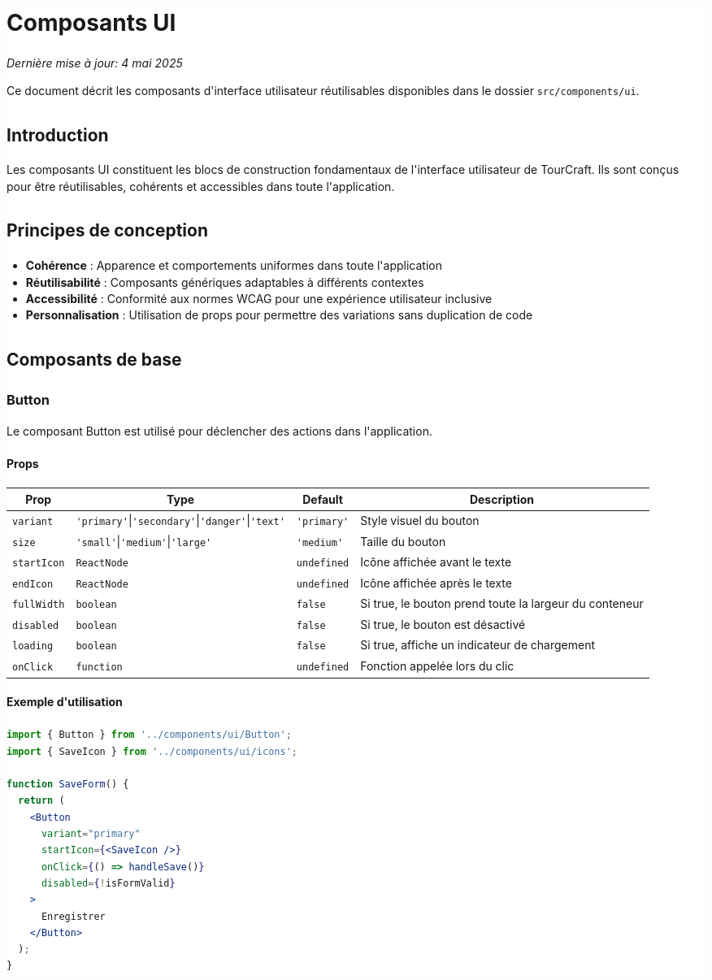 # Composants UI

*Dernière mise à jour: 4 mai 2025*

Ce document décrit les composants d'interface utilisateur réutilisables disponibles dans le dossier `src/components/ui`.

## Introduction

Les composants UI constituent les blocs de construction fondamentaux de l'interface utilisateur de TourCraft. Ils sont conçus pour être réutilisables, cohérents et accessibles dans toute l'application.

## Principes de conception

- **Cohérence** : Apparence et comportements uniformes dans toute l'application
- **Réutilisabilité** : Composants génériques adaptables à différents contextes
- **Accessibilité** : Conformité aux normes WCAG pour une expérience utilisateur inclusive
- **Personnalisation** : Utilisation de props pour permettre des variations sans duplication de code

## Composants de base

### Button

Le composant Button est utilisé pour déclencher des actions dans l'application.

#### Props

| Prop | Type | Default | Description |
|------|------|---------|-------------|
| `variant` | `'primary'`\|`'secondary'`\|`'danger'`\|`'text'` | `'primary'` | Style visuel du bouton |
| `size` | `'small'`\|`'medium'`\|`'large'` | `'medium'` | Taille du bouton |
| `startIcon` | `ReactNode` | `undefined` | Icône affichée avant le texte |
| `endIcon` | `ReactNode` | `undefined` | Icône affichée après le texte |
| `fullWidth` | `boolean` | `false` | Si true, le bouton prend toute la largeur du conteneur |
| `disabled` | `boolean` | `false` | Si true, le bouton est désactivé |
| `loading` | `boolean` | `false` | Si true, affiche un indicateur de chargement |
| `onClick` | `function` | `undefined` | Fonction appelée lors du clic |

#### Exemple d'utilisation

```jsx
import { Button } from '../components/ui/Button';
import { SaveIcon } from '../components/ui/icons';

function SaveForm() {
  return (
    <Button 
      variant="primary"
      startIcon={<SaveIcon />}
      onClick={() => handleSave()}
      disabled={!isFormValid}
    >
      Enregistrer
    </Button>
  );
}
```